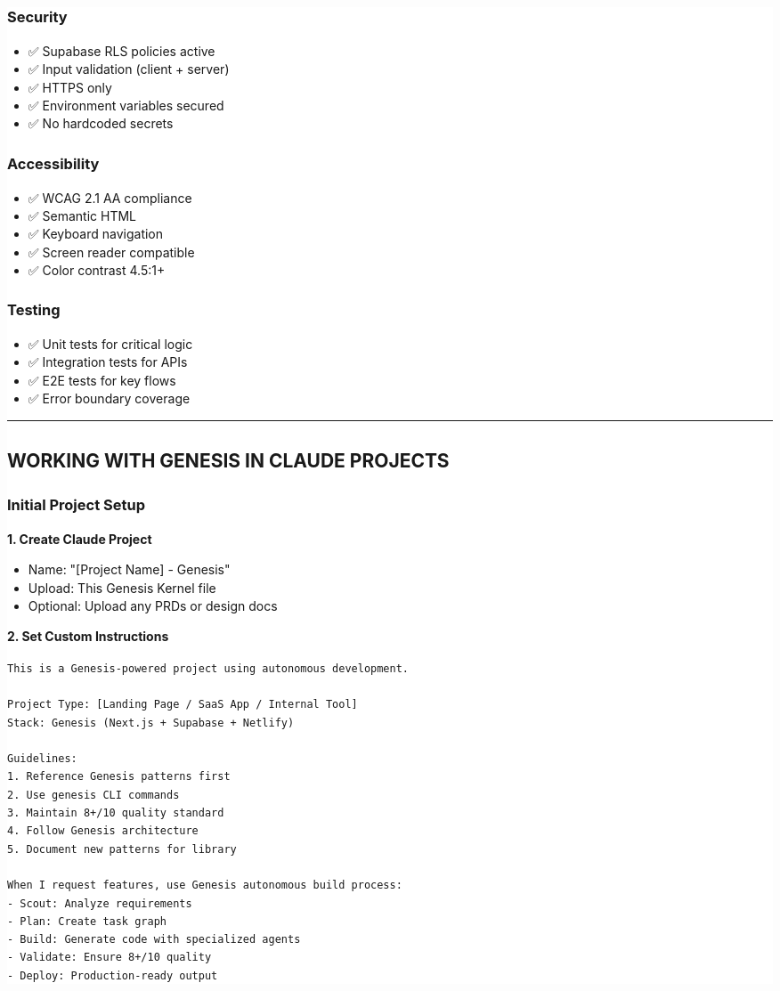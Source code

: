 ### Security
- ✅ Supabase RLS policies active
- ✅ Input validation (client + server)
- ✅ HTTPS only
- ✅ Environment variables secured
- ✅ No hardcoded secrets

### Accessibility
- ✅ WCAG 2.1 AA compliance
- ✅ Semantic HTML
- ✅ Keyboard navigation
- ✅ Screen reader compatible
- ✅ Color contrast 4.5:1+

### Testing
- ✅ Unit tests for critical logic
- ✅ Integration tests for APIs
- ✅ E2E tests for key flows
- ✅ Error boundary coverage

---

## WORKING WITH GENESIS IN CLAUDE PROJECTS

### Initial Project Setup

**1. Create Claude Project**
- Name: "[Project Name] - Genesis"
- Upload: This Genesis Kernel file
- Optional: Upload any PRDs or design docs

**2. Set Custom Instructions**
```
This is a Genesis-powered project using autonomous development.

Project Type: [Landing Page / SaaS App / Internal Tool]
Stack: Genesis (Next.js + Supabase + Netlify)

Guidelines:
1. Reference Genesis patterns first
2. Use genesis CLI commands
3. Maintain 8+/10 quality standard
4. Follow Genesis architecture
5. Document new patterns for library

When I request features, use Genesis autonomous build process:
- Scout: Analyze requirements
- Plan: Create task graph
- Build: Generate code with specialized agents
- Validate: Ensure 8+/10 quality
- Deploy: Production-ready output
```
